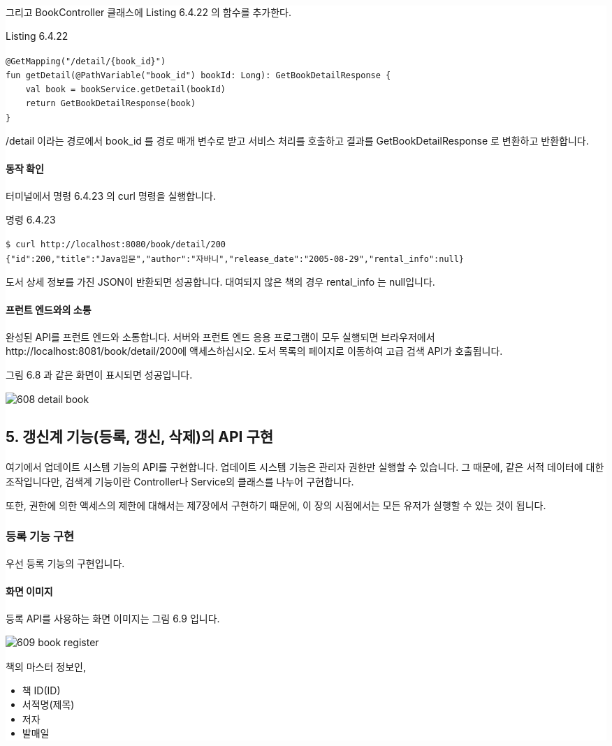 그리고 BookController 클래스에 Listing 6.4.22 의 함수를 추가한다.

Listing 6.4.22
```
@GetMapping("/detail/{book_id}")
fun getDetail(@PathVariable("book_id") bookId: Long): GetBookDetailResponse {
    val book = bookService.getDetail(bookId)
    return GetBookDetailResponse(book)
}
```

/detail 이라는 경로에서 book_id 를 경로 매개 변수로 받고 서비스 처리를 호출하고 결과를 GetBookDetailResponse 로 변환하고 반환합니다.

#### 동작 확인

터미널에서 명령 6.4.23 의 curl 명령을 실행합니다.

명령 6.4.23
```
$ curl http://localhost:8080/book/detail/200
{"id":200,"title":"Java입문","author":"자바니","release_date":"2005-08-29","rental_info":null}
```

도서 상세 정보를 가진 JSON이 반환되면 성공합니다. 대여되지 않은 책의 경우 rental_info 는 null입니다.

#### 프런트 엔드와의 소통

완성된 API를 프런트 엔드와 소통합니다. 서버와 프런트 엔드 응용 프로그램이 모두 실행되면 브라우저에서 http://localhost:8081/book/detail/200에 액세스하십시오. 도서 목록의 페이지로 이동하여 고급 검색 API가 호출됩니다.

그림 6.8 과 같은 화면이 표시되면 성공입니다.

![ 608 detail book ]( /gihyo/kotlin_server_side_programming_img/608_detail_book.webp
)

## 5. 갱신계 기능(등록, 갱신, 삭제)의 API 구현

여기에서 업데이트 시스템 기능의 API를 구현합니다. 업데이트 시스템 기능은 관리자 권한만 실행할 수 있습니다. 그 때문에, 같은 서적 데이터에 대한 조작입니다만, 검색계 기능이란 Controller나 Service의 클래스를 나누어 구현합니다.

또한, 권한에 의한 액세스의 제한에 대해서는 제7장에서 구현하기 때문에, 이 장의 시점에서는 모든 유저가 실행할 수 있는 것이 됩니다.

### 등록 기능 구현

우선 등록 기능의 구현입니다.

#### 화면 이미지

등록 API를 사용하는 화면 이미지는 그림 6.9 입니다.

![ 609 book register ]( /gihyo/kotlin_server_side_programming_img/609_book_register.webp
)

책의 마스터 정보인,

- 책 ID(ID)
- 서적명(제목)
- 저자
- 발매일
